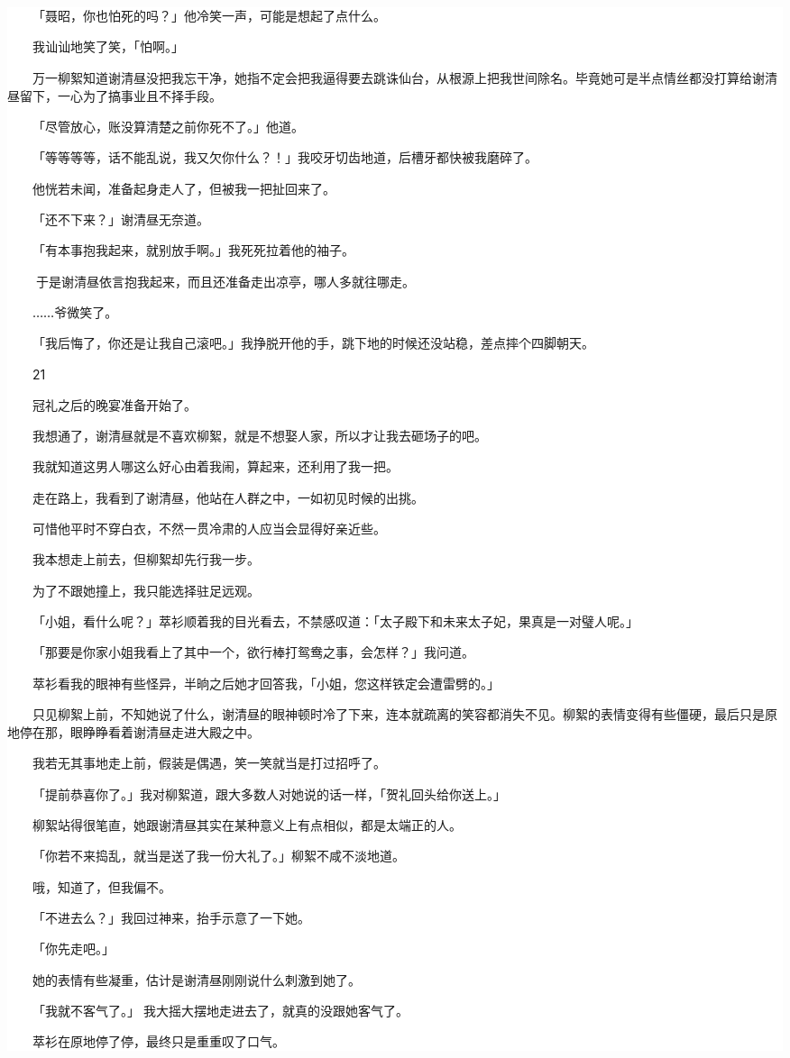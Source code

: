&emsp;&emsp;「聂昭，你也怕死的吗？」他冷笑一声，可能是想起了点什么。  
  
&emsp;&emsp;我讪讪地笑了笑，「怕啊。」  
  
&emsp;&emsp;万一柳絮知道谢清昼没把我忘干净，她指不定会把我逼得要去跳诛仙台，从根源上把我世间除名。毕竟她可是半点情丝都没打算给谢清昼留下，一心为了搞事业且不择手段。  
  
&emsp;&emsp;「尽管放心，账没算清楚之前你死不了。」他道。  
  
&emsp;&emsp;「等等等等，话不能乱说，我又欠你什么？！」我咬牙切齿地道，后槽牙都快被我磨碎了。  
  
&emsp;&emsp;他恍若未闻，准备起身走人了，但被我一把扯回来了。  
  
&emsp;&emsp;「还不下来？」谢清昼无奈道。  
  
&emsp;&emsp;「有本事抱我起来，就别放手啊。」我死死拉着他的袖子。  
  
&emsp;&emsp; 于是谢清昼依言抱我起来，而且还准备走出凉亭，哪人多就往哪走。  
  
&emsp;&emsp;……爷微笑了。  
  
&emsp;&emsp;「我后悔了，你还是让我自己滚吧。」我挣脱开他的手，跳下地的时候还没站稳，差点摔个四脚朝天。  
  
&emsp;&emsp;21  
  
&emsp;&emsp;冠礼之后的晚宴准备开始了。  
  
&emsp;&emsp;我想通了，谢清昼就是不喜欢柳絮，就是不想娶人家，所以才让我去砸场子的吧。  
  
&emsp;&emsp;我就知道这男人哪这么好心由着我闹，算起来，还利用了我一把。  
  
&emsp;&emsp;走在路上，我看到了谢清昼，他站在人群之中，一如初见时候的出挑。  
  
&emsp;&emsp;可惜他平时不穿白衣，不然一贯冷肃的人应当会显得好亲近些。  
  
&emsp;&emsp;我本想走上前去，但柳絮却先行我一步。  
  
&emsp;&emsp;为了不跟她撞上，我只能选择驻足远观。  
  
&emsp;&emsp;「小姐，看什么呢？」萃衫顺着我的目光看去，不禁感叹道：「太子殿下和未来太子妃，果真是一对璧人呢。」  
  
&emsp;&emsp;「那要是你家小姐我看上了其中一个，欲行棒打鸳鸯之事，会怎样？」我问道。  
  
&emsp;&emsp;萃衫看我的眼神有些怪异，半晌之后她才回答我，「小姐，您这样铁定会遭雷劈的。」  
  
&emsp;&emsp;只见柳絮上前，不知她说了什么，谢清昼的眼神顿时冷了下来，连本就疏离的笑容都消失不见。柳絮的表情变得有些僵硬，最后只是原地停在那，眼睁睁看着谢清昼走进大殿之中。  
  
&emsp;&emsp;我若无其事地走上前，假装是偶遇，笑一笑就当是打过招呼了。  
  
&emsp;&emsp;「提前恭喜你了。」我对柳絮道，跟大多数人对她说的话一样，「贺礼回头给你送上。」  
  
&emsp;&emsp;柳絮站得很笔直，她跟谢清昼其实在某种意义上有点相似，都是太端正的人。  
  
&emsp;&emsp;「你若不来捣乱，就当是送了我一份大礼了。」柳絮不咸不淡地道。  
  
&emsp;&emsp;哦，知道了，但我偏不。  
  
&emsp;&emsp;「不进去么？」我回过神来，抬手示意了一下她。  
  
&emsp;&emsp;「你先走吧。」  
  
&emsp;&emsp;她的表情有些凝重，估计是谢清昼刚刚说什么刺激到她了。  
  
&emsp;&emsp;「我就不客气了。」 我大摇大摆地走进去了，就真的没跟她客气了。  
  
&emsp;&emsp;萃衫在原地停了停，最终只是重重叹了口气。  
  